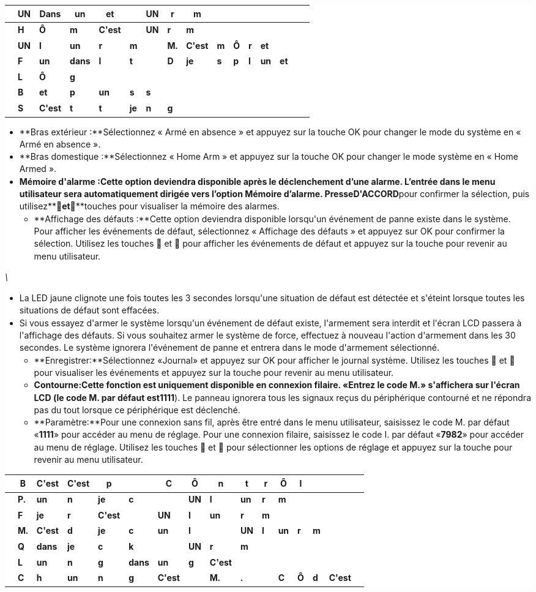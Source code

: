 |   | **UN** | **Dans**  | **un**   | **et**    |        | **UN** | **r**  | **m**     |       |       |       |        |        |   |   |
| - | ------ | --------- | -------- | --------- | ------ | ------ | ------ | --------- | ----- | ----- | ----- | ------ | ------ | - | - |
|   | **H**  | **Ô**     | **m**    | **C'est** |        | **UN** | **r**  | **m**     |       |       |       |        |        |   |   |
|   | **UN** | **l**     | **un**   | **r**     | **m**  |        | **M.** | **C'est** | **m** | **Ô** | **r** | **et** |        |   |   |
|   | **F**  | **un**    | **dans** | **l**     | **t**  |        | **D**  | **je**    | **s** | **p** | **l** | **un** | **et** |   |   |
|   | **L**  | **Ô**     | **g**    |           |        |        |        |           |       |       |       |        |        |   |   |
|   | **B**  | **et**    | **p**    | **un**    | **s**  | **s**  |        |           |       |       |       |        |        |   |   |
|   | **S**  | **C'est** | **t**    | **t**     | **je** | **n**  | **g**  |           |       |       |       |        |        |   |   |

* \*\*Bras extérieur :\*\*Sélectionnez « Armé en absence » et appuyez sur la touche OK pour changer le mode du système en « Armé en absence ».
* \*\*Bras domestique :\*\*Sélectionnez « Home Arm » et appuyez sur la touche OK pour changer le mode système en « Home Armed ».
* **Mémoire d'alarme :Cette option deviendra disponible après le déclenchement d’une alarme. L’entrée dans le menu utilisateur sera automatiquement dirigée vers l’option Mémoire d’alarme. PresseD'ACCORD**pour confirmer la sélection, puis utilisez****et****touches pour visualiser la mémoire des alarmes.
  * \*\*Affichage des défauts :\*\*Cette option deviendra disponible lorsqu'un événement de panne existe dans le système. Pour afficher les événements de défaut, sélectionnez « Affichage des défauts » et appuyez sur OK pour confirmer la sélection. Utilisez les touches  et  pour afficher les événements de défaut et appuyez sur la touche pour revenir au menu utilisateur.

_\\_

* La LED jaune clignote une fois toutes les 3 secondes lorsqu'une situation de défaut est détectée et s'éteint lorsque toutes les situations de défaut sont effacées.
* Si vous essayez d'armer le système lorsqu'un événement de défaut existe, l'armement sera interdit et l'écran LCD passera à l'affichage des défauts. Si vous souhaitez armer le système de force, effectuez à nouveau l'action d'armement dans les 30 secondes. Le système ignorera l'événement de panne et entrera dans le mode d'armement sélectionné.
  * \*\*Enregistrer:\*\*Sélectionnez «Journal» et appuyez sur OK pour afficher le journal système. Utilisez les touches  et  pour visualiser les événements et appuyez sur la touche pour revenir au menu utilisateur.
  * **Contourne:Cette fonction est uniquement disponible en connexion filaire. «Entrez le code M.» s'affichera sur l'écran LCD (le code M. par défaut est1111**). Le panneau ignorera tous les signaux reçus du périphérique contourné et ne répondra pas du tout lorsque ce périphérique est déclenché.
  * \*\*Paramètre:\*\*Pour une connexion sans fil, après être entré dans le menu utilisateur, saisissez le code M. par défaut «**1111**» pour accéder au menu de réglage. Pour une connexion filaire, saisissez le code I. par défaut «**7982**» pour accéder au menu de réglage. Utilisez les touches  et  pour sélectionner les options de réglage et appuyez sur la touche pour revenir au menu utilisateur.

|   | **B**  | **C'est** | **C'est** | **p**     |          | **C**     | **Ô**  | **n**     | **t**  | **r** | **Ô**  | **l** |       |           |   |
| - | ------ | --------- | --------- | --------- | -------- | --------- | ------ | --------- | ------ | ----- | ------ | ----- | ----- | --------- | - |
|   | **P.** | **un**    | **n**     | **je**    | **c**    |           | **UN** | **l**     | **un** | **r** | **m**  |       |       |           |   |
|   | **F**  | **je**    | **r**     | **C'est** |          | **UN**    | **l**  | **un**    | **r**  | **m** |        |       |       |           |   |
|   | **M.** | **C'est** | **d**     | **je**    | **c**    | **un**    | **l**  |           | **UN** | **l** | **un** | **r** | **m** |           |   |
|   | **Q**  | **dans**  | **je**    | **c**     | **k**    |           | **UN** | **r**     | **m**  |       |        |       |       |           |   |
|   | **L**  | **un**    | **n**     | **g**     | **dans** | **un**    | **g**  | **C'est** |        |       |        |       |       |           |   |
|   | **C**  | **h**     | **un**    | **n**     | **g**    | **C'est** |        | **M.**    | **.**  |       | **C**  | **Ô** | **d** | **C'est** |   |
